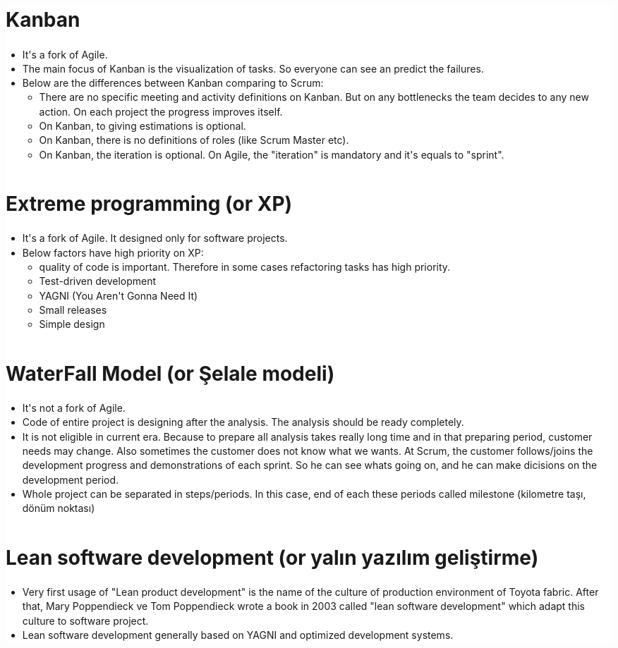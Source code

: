 # Kanban
- It's a fork of Agile.
- The main focus of Kanban is the visualization of tasks. So everyone can see an predict the failures.
- Below are the differences between Kanban comparing to Scrum:
  - There are no specific meeting and activity definitions on Kanban. But on any bottlenecks the team decides to any new action. On each project the progress improves itself.
  - On Kanban, to giving estimations is optional.
  - On Kanban, there is no definitions of roles (like Scrum Master etc).
  - On Kanban, the iteration is optional. On Agile, the "iteration" is mandatory and it's equals to "sprint".

# Extreme programming (or XP)
- It's a fork of Agile. It designed only for software projects.
- Below factors have high priority on XP:
  - quality of code is important. Therefore in some cases refactoring tasks has high priority.
  - Test-driven development
  - YAGNI (You Aren't Gonna Need It)
  - Small releases
  - Simple design

# WaterFall Model (or Şelale modeli)
- It's not a fork of Agile.
- Code of entire project is designing after the analysis. The analysis should be ready completely.
- It is not eligible in current era. Because to prepare all analysis takes really long time and in that preparing period, customer needs may change. Also sometimes the customer does not know what we wants. At Scrum, the customer follows/joins the development progress and demonstrations of each sprint. So he can see whats going on, and he can make dicisions on the development period.
- Whole project can be separated in steps/periods. In this case, end of each these periods called milestone (kilometre taşı, dönüm noktası)

# Lean software development (or yalın yazılım geliştirme)
-  Very first usage of "Lean product development" is the name of the culture of production environment of Toyota fabric. After that, Mary Poppendieck ve Tom Poppendieck wrote a book in 2003 called "lean software development"  which adapt this culture to software project.
- Lean software development generally based on YAGNI and optimized development systems.